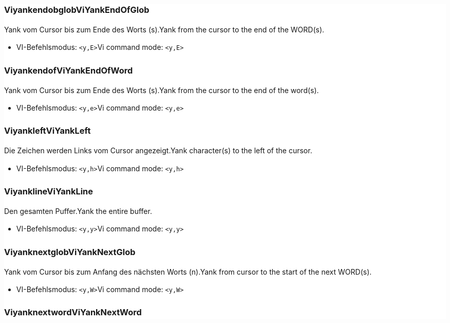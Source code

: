 ### <a name="viyankendofglob"></a><span data-ttu-id="b52c0-380">Viyankendobglob</span><span class="sxs-lookup"><span data-stu-id="b52c0-380">ViYankEndOfGlob</span></span>

<span data-ttu-id="b52c0-381">Yank vom Cursor bis zum Ende des Worts (s).</span><span class="sxs-lookup"><span data-stu-id="b52c0-381">Yank from the cursor to the end of the WORD(s).</span></span>

- <span data-ttu-id="b52c0-382">VI-Befehlsmodus: `<y,E>`</span><span class="sxs-lookup"><span data-stu-id="b52c0-382">Vi command mode: `<y,E>`</span></span>

### <a name="viyankendofword"></a><span data-ttu-id="b52c0-383">Viyankendof</span><span class="sxs-lookup"><span data-stu-id="b52c0-383">ViYankEndOfWord</span></span>

<span data-ttu-id="b52c0-384">Yank vom Cursor bis zum Ende des Worts (s).</span><span class="sxs-lookup"><span data-stu-id="b52c0-384">Yank from the cursor to the end of the word(s).</span></span>

- <span data-ttu-id="b52c0-385">VI-Befehlsmodus: `<y,e>`</span><span class="sxs-lookup"><span data-stu-id="b52c0-385">Vi command mode: `<y,e>`</span></span>

### <a name="viyankleft"></a><span data-ttu-id="b52c0-386">Viyankleft</span><span class="sxs-lookup"><span data-stu-id="b52c0-386">ViYankLeft</span></span>

<span data-ttu-id="b52c0-387">Die Zeichen werden Links vom Cursor angezeigt.</span><span class="sxs-lookup"><span data-stu-id="b52c0-387">Yank character(s) to the left of the cursor.</span></span>

- <span data-ttu-id="b52c0-388">VI-Befehlsmodus: `<y,h>`</span><span class="sxs-lookup"><span data-stu-id="b52c0-388">Vi command mode: `<y,h>`</span></span>

### <a name="viyankline"></a><span data-ttu-id="b52c0-389">Viyankline</span><span class="sxs-lookup"><span data-stu-id="b52c0-389">ViYankLine</span></span>

<span data-ttu-id="b52c0-390">Den gesamten Puffer.</span><span class="sxs-lookup"><span data-stu-id="b52c0-390">Yank the entire buffer.</span></span>

- <span data-ttu-id="b52c0-391">VI-Befehlsmodus: `<y,y>`</span><span class="sxs-lookup"><span data-stu-id="b52c0-391">Vi command mode: `<y,y>`</span></span>

### <a name="viyanknextglob"></a><span data-ttu-id="b52c0-392">Viyanknextglob</span><span class="sxs-lookup"><span data-stu-id="b52c0-392">ViYankNextGlob</span></span>

<span data-ttu-id="b52c0-393">Yank vom Cursor bis zum Anfang des nächsten Worts (n).</span><span class="sxs-lookup"><span data-stu-id="b52c0-393">Yank from cursor to the start of the next WORD(s).</span></span>

- <span data-ttu-id="b52c0-394">VI-Befehlsmodus: `<y,W>`</span><span class="sxs-lookup"><span data-stu-id="b52c0-394">Vi command mode: `<y,W>`</span></span>

### <a name="viyanknextword"></a><span data-ttu-id="b52c0-395">Viyanknextword</span><span class="sxs-lookup"><span data-stu-id="b52c0-395">ViYankNextWord</span></span>
